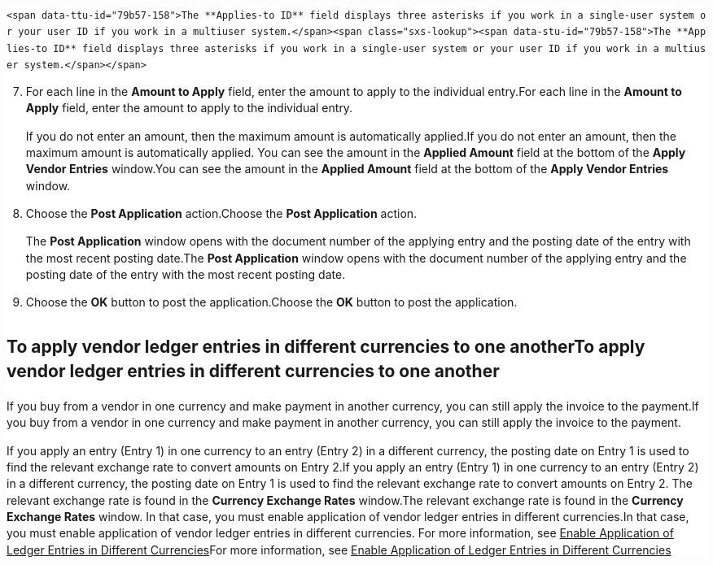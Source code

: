     <span data-ttu-id="79b57-158">The **Applies-to ID** field displays three asterisks if you work in a single-user system or your user ID if you work in a multiuser system.</span><span class="sxs-lookup"><span data-stu-id="79b57-158">The **Applies-to ID** field displays three asterisks if you work in a single-user system or your user ID if you work in a multiuser system.</span></span>  
7. <span data-ttu-id="79b57-159">For each line in the **Amount to Apply** field, enter the amount to apply to the individual entry.</span><span class="sxs-lookup"><span data-stu-id="79b57-159">For each line in the **Amount to Apply** field, enter the amount to apply to the individual entry.</span></span>

    <span data-ttu-id="79b57-160">If you do not enter an amount, then the maximum amount is automatically applied.</span><span class="sxs-lookup"><span data-stu-id="79b57-160">If you do not enter an amount, then the maximum amount is automatically applied.</span></span> <span data-ttu-id="79b57-161">You can see the amount in the **Applied Amount** field at the bottom of the **Apply Vendor Entries** window.</span><span class="sxs-lookup"><span data-stu-id="79b57-161">You can see the amount in the **Applied Amount** field at the bottom of the **Apply Vendor Entries** window.</span></span>
8. <span data-ttu-id="79b57-162">Choose the **Post Application** action.</span><span class="sxs-lookup"><span data-stu-id="79b57-162">Choose the **Post Application** action.</span></span>  

    <span data-ttu-id="79b57-163">The **Post Application** window opens with the document number of the applying entry and the posting date of the entry with the most recent posting date.</span><span class="sxs-lookup"><span data-stu-id="79b57-163">The **Post Application** window opens with the document number of the applying entry and the posting date of the entry with the most recent posting date.</span></span>
9. <span data-ttu-id="79b57-164">Choose the **OK** button to post the application.</span><span class="sxs-lookup"><span data-stu-id="79b57-164">Choose the **OK** button to post the application.</span></span>

## <a name="to-apply-vendor-ledger-entries-in-different-currencies-to-one-another"></a><span data-ttu-id="79b57-165">To apply vendor ledger entries in different currencies to one another</span><span class="sxs-lookup"><span data-stu-id="79b57-165">To apply vendor ledger entries in different currencies to one another</span></span>
<span data-ttu-id="79b57-166">If you buy from a vendor in one currency and make payment in another currency, you can still apply the invoice to the payment.</span><span class="sxs-lookup"><span data-stu-id="79b57-166">If you buy from a vendor in one currency and make payment in another currency, you can still apply the invoice to the payment.</span></span>

<span data-ttu-id="79b57-167">If you apply an entry (Entry 1) in one currency to an entry (Entry 2) in a different currency, the posting date on Entry 1 is used to find the relevant exchange rate to convert amounts on Entry 2.</span><span class="sxs-lookup"><span data-stu-id="79b57-167">If you apply an entry (Entry 1) in one currency to an entry (Entry 2) in a different currency, the posting date on Entry 1 is used to find the relevant exchange rate to convert amounts on Entry 2.</span></span> <span data-ttu-id="79b57-168">The relevant exchange rate is found in the **Currency Exchange Rates** window.</span><span class="sxs-lookup"><span data-stu-id="79b57-168">The relevant exchange rate is found in the **Currency Exchange Rates** window.</span></span> <span data-ttu-id="79b57-169">In that case, you must enable application of vendor ledger entries in different currencies.</span><span class="sxs-lookup"><span data-stu-id="79b57-169">In that case, you must enable application of vendor ledger entries in different currencies.</span></span> <span data-ttu-id="79b57-170">For more information, see [Enable Application of Ledger Entries in Different Currencies](finance-how-enable-application-ledger-entries-different-currencies.md)</span><span class="sxs-lookup"><span data-stu-id="79b57-170">For more information, see [Enable Application of Ledger Entries in Different Currencies](finance-how-enable-application-ledger-entries-different-currencies.md)</span></span>
